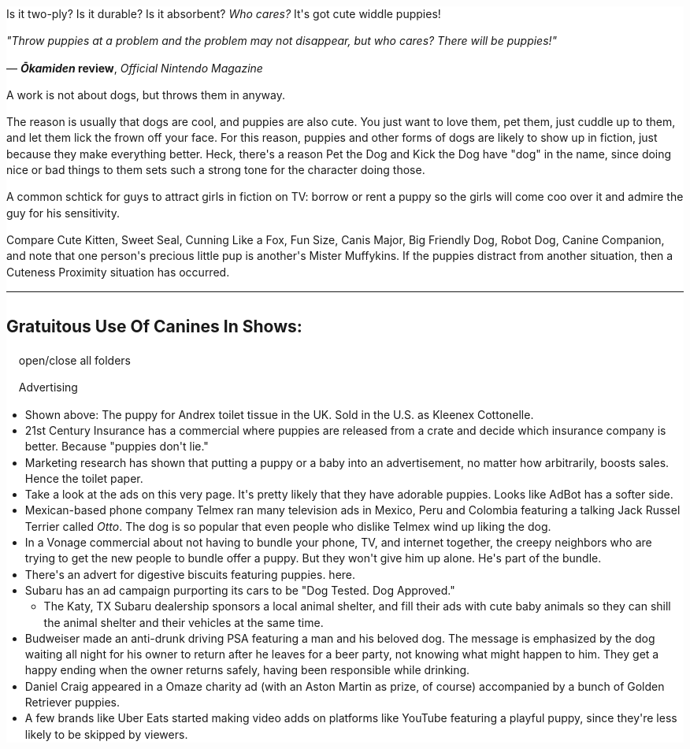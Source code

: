 Is it two-ply? Is it durable? Is it absorbent? _Who cares?_ It's got cute widdle puppies!

_"Throw puppies at a problem and the problem may not disappear, but who cares? There will be puppies!"_

— **_Ōkamiden_ review**, _Official Nintendo Magazine_

A work is not about dogs, but throws them in anyway.

The reason is usually that dogs are cool, and puppies are also cute. You just want to love them, pet them, just cuddle up to them, and let them lick the frown off your face. For this reason, puppies and other forms of dogs are likely to show up in fiction, just because they make everything better. Heck, there's a reason Pet the Dog and Kick the Dog have "dog" in the name, since doing nice or bad things to them sets such a strong tone for the character doing those.

A common schtick for guys to attract girls in fiction on TV: borrow or rent a puppy so the girls will come coo over it and admire the guy for his sensitivity.

Compare Cute Kitten, Sweet Seal, Cunning Like a Fox, Fun Size, Canis Major, Big Friendly Dog, Robot Dog, Canine Companion, and note that one person's precious little pup is another's Mister Muffykins. If the puppies distract from another situation, then a Cuteness Proximity situation has occurred.

___

## Gratuitous Use Of Canines In Shows:

    open/close all folders 

    Advertising 

-   Shown above: The puppy for Andrex toilet tissue in the UK. Sold in the U.S. as Kleenex Cottonelle.
-   21st Century Insurance has a commercial where puppies are released from a crate and decide which insurance company is better. Because "puppies don't lie."
-   Marketing research has shown that putting a puppy or a baby into an advertisement, no matter how arbitrarily, boosts sales. Hence the toilet paper.
-   Take a look at the ads on this very page. It's pretty likely that they have adorable puppies. Looks like AdBot has a softer side.
-   Mexican-based phone company Telmex ran many television ads in Mexico, Peru and Colombia featuring a talking Jack Russel Terrier called _Otto_. The dog is so popular that even people who dislike Telmex wind up liking the dog.
-   In a Vonage commercial about not having to bundle your phone, TV, and internet together, the creepy neighbors who are trying to get the new people to bundle offer a puppy. But they won't give him up alone. He's part of the bundle.
-   There's an advert for digestive biscuits featuring puppies. here.
-   Subaru has an ad campaign purporting its cars to be "Dog Tested. Dog Approved."
    -   The Katy, TX Subaru dealership sponsors a local animal shelter, and fill their ads with cute baby animals so they can shill the animal shelter and their vehicles at the same time.
-   Budweiser made an anti-drunk driving PSA featuring a man and his beloved dog. The message is emphasized by the dog waiting all night for his owner to return after he leaves for a beer party, not knowing what might happen to him. They get a happy ending when the owner returns safely, having been responsible while drinking.
-   Daniel Craig appeared in a Omaze charity ad (with an Aston Martin as prize, of course) accompanied by a bunch of Golden Retriever puppies.
-   A few brands like Uber Eats started making video adds on platforms like YouTube featuring a playful puppy, since they're less likely to be skipped by viewers.
